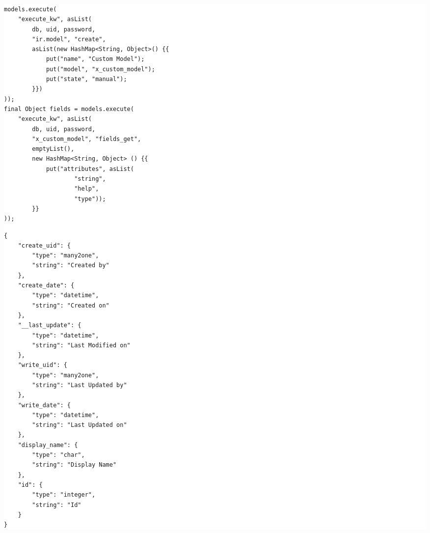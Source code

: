   ```
  models.execute(
      "execute_kw", asList(
          db, uid, password,
          "ir.model", "create",
          asList(new HashMap<String, Object>() {{
              put("name", "Custom Model");
              put("model", "x_custom_model");
              put("state", "manual");
          }})
  ));
  final Object fields = models.execute(
      "execute_kw", asList(
          db, uid, password,
          "x_custom_model", "fields_get",
          emptyList(),
          new HashMap<String, Object> () {{
              put("attributes", asList(
                      "string",
                      "help",
                      "type"));
          }}
  ));
  ```

```
{
    "create_uid": {
        "type": "many2one",
        "string": "Created by"
    },
    "create_date": {
        "type": "datetime",
        "string": "Created on"
    },
    "__last_update": {
        "type": "datetime",
        "string": "Last Modified on"
    },
    "write_uid": {
        "type": "many2one",
        "string": "Last Updated by"
    },
    "write_date": {
        "type": "datetime",
        "string": "Last Updated on"
    },
    "display_name": {
        "type": "char",
        "string": "Display Name"
    },
    "id": {
        "type": "integer",
        "string": "Id"
    }
}
```
